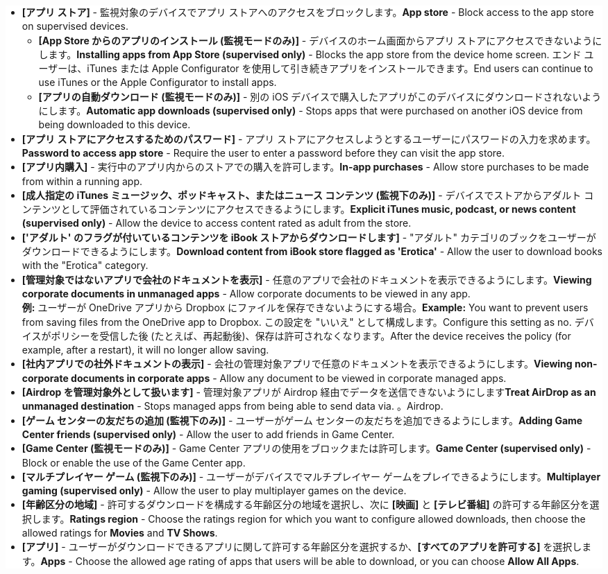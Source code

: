 
-   <span data-ttu-id="2d9f3-191">**[アプリ ストア]** - 監視対象のデバイスでアプリ ストアへのアクセスをブロックします。</span><span class="sxs-lookup"><span data-stu-id="2d9f3-191">**App store** - Block access to the app store on supervised devices.</span></span>
    - <span data-ttu-id="2d9f3-192">**[App Store からのアプリのインストール (監視モードのみ)]** - デバイスのホーム画面からアプリ ストアにアクセスできないようにします。</span><span class="sxs-lookup"><span data-stu-id="2d9f3-192">**Installing apps from App Store (supervised only)** - Blocks the app store from the device home screen.</span></span> <span data-ttu-id="2d9f3-193">エンド ユーザーは、iTunes または Apple Configurator を使用して引き続きアプリをインストールできます。</span><span class="sxs-lookup"><span data-stu-id="2d9f3-193">End users can continue to use iTunes or the Apple Configurator to install apps.</span></span>
    - <span data-ttu-id="2d9f3-194">**[アプリの自動ダウンロード (監視モードのみ)]** - 別の iOS デバイスで購入したアプリがこのデバイスにダウンロードされないようにします。</span><span class="sxs-lookup"><span data-stu-id="2d9f3-194">**Automatic app downloads (supervised only)** - Stops apps that were purchased on another iOS device from being downloaded to this device.</span></span>
-   <span data-ttu-id="2d9f3-195">**[アプリ ストアにアクセスするためのパスワード]** - アプリ ストアにアクセスしようとするユーザーにパスワードの入力を求めます。</span><span class="sxs-lookup"><span data-stu-id="2d9f3-195">**Password to access app store** - Require the user to enter a password before they can visit the app store.</span></span>
-   <span data-ttu-id="2d9f3-196">**[アプリ内購入]** - 実行中のアプリ内からのストアでの購入を許可します。</span><span class="sxs-lookup"><span data-stu-id="2d9f3-196">**In-app purchases** - Allow store purchases to be made from within a running app.</span></span>
-   <span data-ttu-id="2d9f3-197">**[成人指定の iTunes ミュージック、ポッドキャスト、またはニュース コンテンツ (監視下のみ)]** - デバイスでストアからアダルト コンテンツとして評価されているコンテンツにアクセスできるようにします。</span><span class="sxs-lookup"><span data-stu-id="2d9f3-197">**Explicit iTunes music, podcast, or news content (supervised only)** - Allow the device to access content rated as adult from the store.</span></span>
-   <span data-ttu-id="2d9f3-198">**['アダルト' のフラグが付いているコンテンツを iBook ストアからダウンロードします]** - "アダルト" カテゴリのブックをユーザーがダウンロードできるようにします。</span><span class="sxs-lookup"><span data-stu-id="2d9f3-198">**Download content from iBook store flagged as 'Erotica'** - Allow the user to download books with the "Erotica" category.</span></span>
-   <span data-ttu-id="2d9f3-199">**[管理対象ではないアプリで会社のドキュメントを表示]** - 任意のアプリで会社のドキュメントを表示できるようにします。</span><span class="sxs-lookup"><span data-stu-id="2d9f3-199">**Viewing corporate documents in unmanaged apps** - Allow corporate documents to be viewed in any app.</span></span><br><span data-ttu-id="2d9f3-200">**例:** ユーザーが OneDrive アプリから Dropbox にファイルを保存できないようにする場合。</span><span class="sxs-lookup"><span data-stu-id="2d9f3-200">**Example:** You want to prevent users from saving files from the OneDrive app to Dropbox.</span></span> <span data-ttu-id="2d9f3-201">この設定を "いいえ" として構成します。</span><span class="sxs-lookup"><span data-stu-id="2d9f3-201">Configure this setting as no.</span></span> <span data-ttu-id="2d9f3-202">デバイスがポリシーを受信した後 (たとえば、再起動後)、保存は許可されなくなります。</span><span class="sxs-lookup"><span data-stu-id="2d9f3-202">After the device receives the policy (for example, after a restart), it will no longer allow saving.</span></span>
-   <span data-ttu-id="2d9f3-203">**[社内アプリでの社外ドキュメントの表示]** - 会社の管理対象アプリで任意のドキュメントを表示できるようにします。</span><span class="sxs-lookup"><span data-stu-id="2d9f3-203">**Viewing non-corporate documents in corporate apps** - Allow any document to be viewed in corporate managed apps.</span></span>
-   <span data-ttu-id="2d9f3-204">**[Airdrop を管理対象外として扱います]** - 管理対象アプリが Airdrop 経由でデータを送信できないようにします</span><span class="sxs-lookup"><span data-stu-id="2d9f3-204">**Treat AirDrop as an unmanaged destination** - Stops managed apps from being able to send data via.</span></span> <span data-ttu-id="2d9f3-205">。</span><span class="sxs-lookup"><span data-stu-id="2d9f3-205">Airdrop.</span></span>
-   <span data-ttu-id="2d9f3-206">**[ゲーム センターの友だちの追加 (監視下のみ)]** - ユーザーがゲーム センターの友だちを追加できるようにします。</span><span class="sxs-lookup"><span data-stu-id="2d9f3-206">**Adding Game Center friends (supervised only)** - Allow the user to add friends in Game Center.</span></span>
-   <span data-ttu-id="2d9f3-207">**[Game Center (監視モードのみ)]** - Game Center アプリの使用をブロックまたは許可します。</span><span class="sxs-lookup"><span data-stu-id="2d9f3-207">**Game Center (supervised only)** - Block or enable the use of the Game Center app.</span></span>
-   <span data-ttu-id="2d9f3-208">**[マルチプレイヤー ゲーム (監視下のみ)]** - ユーザーがデバイスでマルチプレイヤー ゲームをプレイできるようにします。</span><span class="sxs-lookup"><span data-stu-id="2d9f3-208">**Multiplayer gaming (supervised only)** - Allow the user to play multiplayer games on the device.</span></span>
-   <span data-ttu-id="2d9f3-209">**[年齢区分の地域]** - 許可するダウンロードを構成する年齢区分の地域を選択し、次に **[映画]** と **[テレビ番組]** の許可する年齢区分を選択します。</span><span class="sxs-lookup"><span data-stu-id="2d9f3-209">**Ratings region** - Choose the ratings region for which you want to configure allowed downloads, then choose the allowed ratings for **Movies** and **TV Shows**.</span></span>
-   <span data-ttu-id="2d9f3-210">**[アプリ]** - ユーザーがダウンロードできるアプリに関して許可する年齢区分を選択するか、**[すべてのアプリを許可する]** を選択します。</span><span class="sxs-lookup"><span data-stu-id="2d9f3-210">**Apps** - Choose the allowed age rating of apps that users will be able to download, or you can choose **Allow All Apps**.</span></span>
